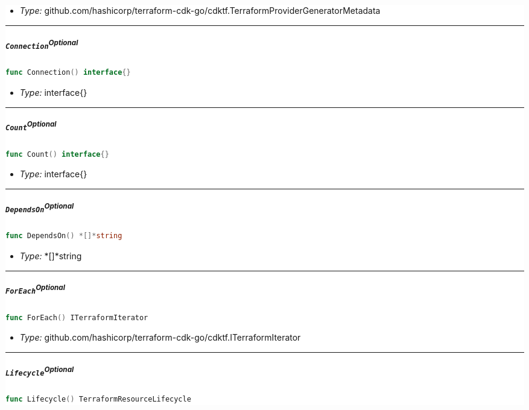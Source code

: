 - *Type:* github.com/hashicorp/terraform-cdk-go/cdktf.TerraformProviderGeneratorMetadata

---

##### `Connection`<sup>Optional</sup> <a name="Connection" id="@cdktf/provider-opentelekomcloud.apigwCertificateV2.ApigwCertificateV2.property.connection"></a>

```go
func Connection() interface{}
```

- *Type:* interface{}

---

##### `Count`<sup>Optional</sup> <a name="Count" id="@cdktf/provider-opentelekomcloud.apigwCertificateV2.ApigwCertificateV2.property.count"></a>

```go
func Count() interface{}
```

- *Type:* interface{}

---

##### `DependsOn`<sup>Optional</sup> <a name="DependsOn" id="@cdktf/provider-opentelekomcloud.apigwCertificateV2.ApigwCertificateV2.property.dependsOn"></a>

```go
func DependsOn() *[]*string
```

- *Type:* *[]*string

---

##### `ForEach`<sup>Optional</sup> <a name="ForEach" id="@cdktf/provider-opentelekomcloud.apigwCertificateV2.ApigwCertificateV2.property.forEach"></a>

```go
func ForEach() ITerraformIterator
```

- *Type:* github.com/hashicorp/terraform-cdk-go/cdktf.ITerraformIterator

---

##### `Lifecycle`<sup>Optional</sup> <a name="Lifecycle" id="@cdktf/provider-opentelekomcloud.apigwCertificateV2.ApigwCertificateV2.property.lifecycle"></a>

```go
func Lifecycle() TerraformResourceLifecycle
```
